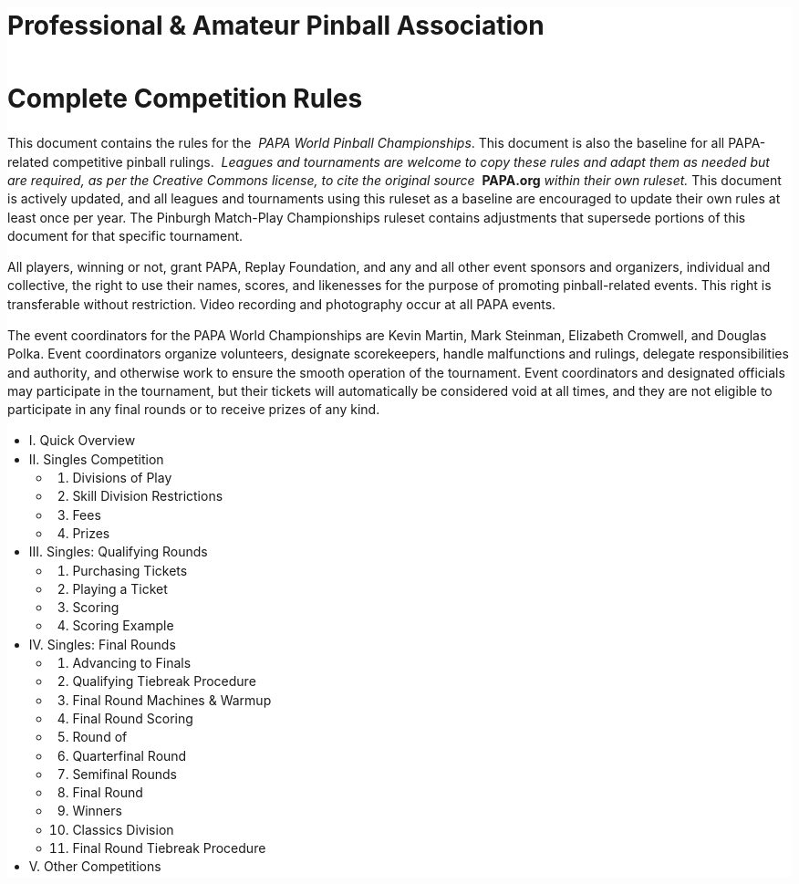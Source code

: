# Professional & Amateur Pinball Association

# Complete Competition Rules

This document contains the rules for the ​ _PAPA World Pinball Championships​_. This document is also the baseline
for all PAPA-related competitive pinball rulings. ​ _Leagues and tournaments are welcome to copy these rules and
adapt them as needed but are required, as per the Creative Commons license, to cite the original source​_ ​ **PAPA.org**
_within their own ruleset.​_ This document is actively updated, and all leagues and tournaments using this ruleset as a
baseline are encouraged to update their own rules at least once per year.
The Pinburgh Match-Play Championships ruleset contains adjustments that supersede portions of this document
for that specific tournament.

All players, winning or not, grant PAPA, Replay Foundation, and any and all other event sponsors and organizers,
individual and collective, the right to use their names, scores, and likenesses for the purpose of promoting
pinball-related events. This right is transferable without restriction. Video recording and photography occur at all
PAPA events.

The event coordinators for the PAPA World Championships are Kevin Martin, Mark Steinman, Elizabeth Cromwell,
and Douglas Polka. Event coordinators organize volunteers, designate scorekeepers, handle malfunctions and
rulings, delegate responsibilities and authority, and otherwise work to ensure the smooth operation of the
tournament. Event coordinators and designated officials may participate in the tournament, but their tickets will
automatically be considered void at all times, and they are not eligible to participate in any final rounds or to receive
prizes of any kind.



- I. Quick Overview
- II. Singles Competition
   - 1. Divisions of Play
   - 2. Skill Division Restrictions
   - 3. Fees
   - 4. Prizes
- III. Singles: Qualifying Rounds
   - 1. Purchasing Tickets
   - 2. Playing a Ticket
   - 3. Scoring
   - 4. Scoring Example
- IV. Singles: Final Rounds
   - 1. Advancing to Finals
   - 2. Qualifying Tiebreak Procedure
   - 3. Final Round Machines & Warmup
   - 4. Final Round Scoring
   - 5. Round of
   - 6. Quarterfinal Round
   - 7. Semifinal Rounds
   - 8. Final Round
   - 9. Winners
   - 10. Classics Division
   - 11. Final Round Tiebreak Procedure
- V. Other Competitions